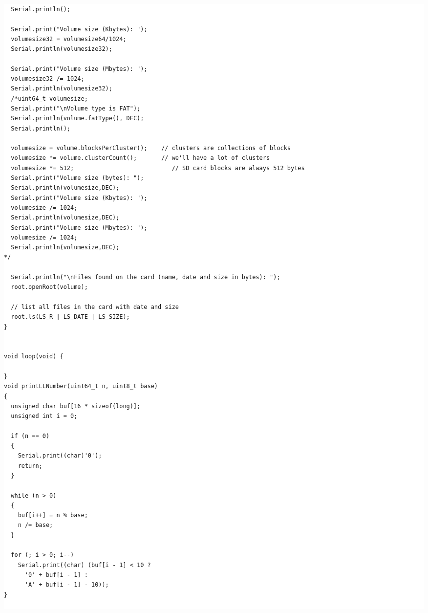 ```
  Serial.println();
  
  Serial.print("Volume size (Kbytes): ");
  volumesize32 = volumesize64/1024;
  Serial.println(volumesize32);
  
  Serial.print("Volume size (Mbytes): ");
  volumesize32 /= 1024;
  Serial.println(volumesize32);
  /*uint64_t volumesize;
  Serial.print("\nVolume type is FAT");
  Serial.println(volume.fatType(), DEC);
  Serial.println();

  volumesize = volume.blocksPerCluster();    // clusters are collections of blocks
  volumesize *= volume.clusterCount();       // we'll have a lot of clusters
  volumesize *= 512;                            // SD card blocks are always 512 bytes
  Serial.print("Volume size (bytes): ");
  Serial.println(volumesize,DEC);
  Serial.print("Volume size (Kbytes): ");
  volumesize /= 1024;
  Serial.println(volumesize,DEC);
  Serial.print("Volume size (Mbytes): ");
  volumesize /= 1024;
  Serial.println(volumesize,DEC);
*/

  Serial.println("\nFiles found on the card (name, date and size in bytes): ");
  root.openRoot(volume);

  // list all files in the card with date and size
  root.ls(LS_R | LS_DATE | LS_SIZE);
}


void loop(void) {

}
void printLLNumber(uint64_t n, uint8_t base)
{
  unsigned char buf[16 * sizeof(long)]; 
  unsigned int i = 0;

  if (n == 0) 
  {
    Serial.print((char)'0');
    return;
  }

  while (n > 0) 
  {
    buf[i++] = n % base;
    n /= base;
  }

  for (; i > 0; i--)
    Serial.print((char) (buf[i - 1] < 10 ?
      '0' + buf[i - 1] :
      'A' + buf[i - 1] - 10));
}


```
